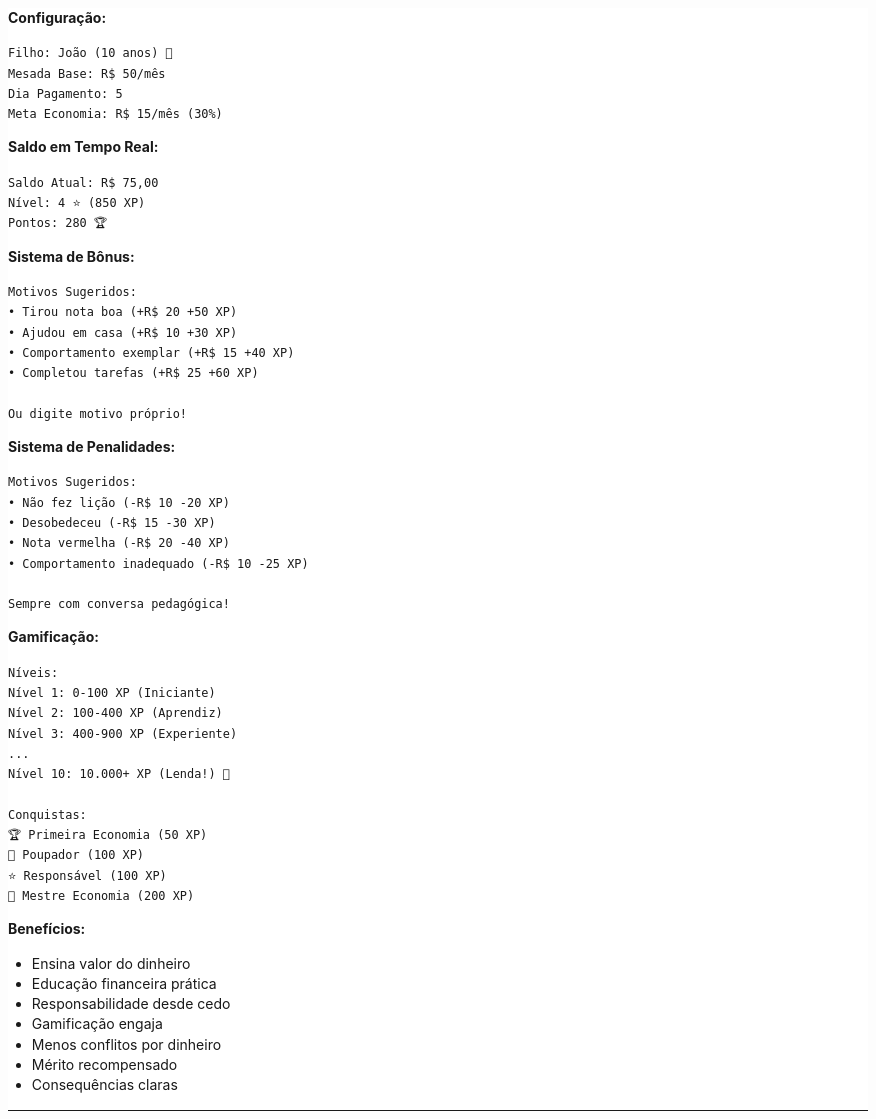 **Configuração:**
```
Filho: João (10 anos) 👦
Mesada Base: R$ 50/mês
Dia Pagamento: 5
Meta Economia: R$ 15/mês (30%)
```

**Saldo em Tempo Real:**
```
Saldo Atual: R$ 75,00
Nível: 4 ⭐ (850 XP)
Pontos: 280 🏆
```

**Sistema de Bônus:**
```
Motivos Sugeridos:
• Tirou nota boa (+R$ 20 +50 XP)
• Ajudou em casa (+R$ 10 +30 XP)
• Comportamento exemplar (+R$ 15 +40 XP)
• Completou tarefas (+R$ 25 +60 XP)

Ou digite motivo próprio!
```

**Sistema de Penalidades:**
```
Motivos Sugeridos:
• Não fez lição (-R$ 10 -20 XP)
• Desobedeceu (-R$ 15 -30 XP)
• Nota vermelha (-R$ 20 -40 XP)
• Comportamento inadequado (-R$ 10 -25 XP)

Sempre com conversa pedagógica!
```

**Gamificação:**
```
Níveis:
Nível 1: 0-100 XP (Iniciante)
Nível 2: 100-400 XP (Aprendiz)
Nível 3: 400-900 XP (Experiente)
...
Nível 10: 10.000+ XP (Lenda!) 🌟

Conquistas:
🏆 Primeira Economia (50 XP)
🏦 Poupador (100 XP)
⭐ Responsável (100 XP)
🎯 Mestre Economia (200 XP)
```

**Benefícios:**
- Ensina valor do dinheiro
- Educação financeira prática
- Responsabilidade desde cedo
- Gamificação engaja
- Menos conflitos por dinheiro
- Mérito recompensado
- Consequências claras

---